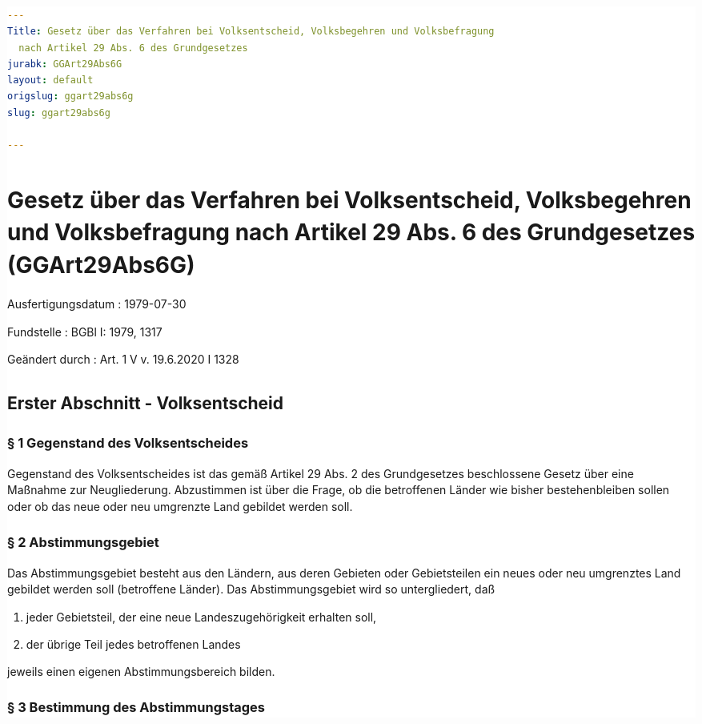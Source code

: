 ```yaml
---
Title: Gesetz über das Verfahren bei Volksentscheid, Volksbegehren und Volksbefragung
  nach Artikel 29 Abs. 6 des Grundgesetzes
jurabk: GGArt29Abs6G
layout: default
origslug: ggart29abs6g
slug: ggart29abs6g

---
```


# Gesetz über das Verfahren bei Volksentscheid, Volksbegehren und Volksbefragung nach Artikel 29 Abs. 6 des Grundgesetzes (GGArt29Abs6G)

Ausfertigungsdatum
:   1979-07-30

Fundstelle
:   BGBl I: 1979, 1317

Geändert durch
:   Art. 1 V v. 19.6.2020 I 1328



## Erster Abschnitt - Volksentscheid



### § 1 Gegenstand des Volksentscheides

Gegenstand des Volksentscheides ist das gemäß Artikel 29 Abs. 2 des
Grundgesetzes beschlossene Gesetz über eine Maßnahme zur
Neugliederung. Abzustimmen ist über die Frage, ob die betroffenen
Länder wie bisher bestehenbleiben sollen oder ob das neue oder neu
umgrenzte Land gebildet werden soll.


### § 2 Abstimmungsgebiet

Das Abstimmungsgebiet besteht aus den Ländern, aus deren Gebieten oder
Gebietsteilen ein neues oder neu umgrenztes Land gebildet werden soll
(betroffene Länder). Das Abstimmungsgebiet wird so untergliedert, daß

1.  jeder Gebietsteil, der eine neue Landeszugehörigkeit erhalten soll,


2.  der übrige Teil jedes betroffenen Landes



jeweils einen eigenen Abstimmungsbereich bilden.


### § 3 Bestimmung des Abstimmungstages
